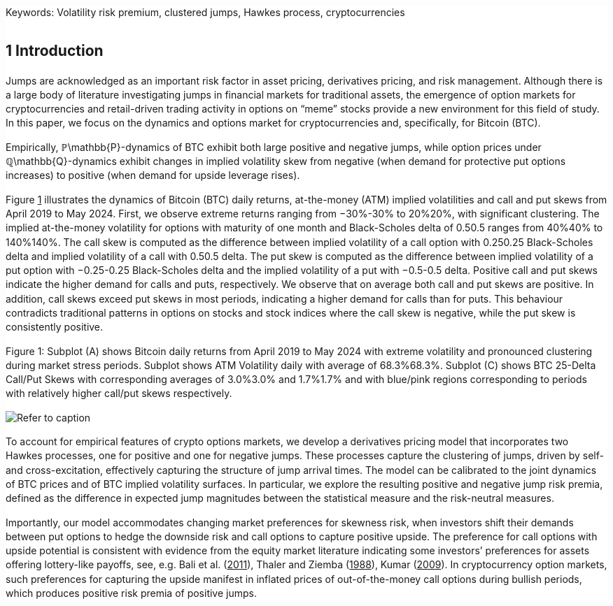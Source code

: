 Keywords: Volatility risk premium, clustered jumps, Hawkes process, cryptocurrencies

## 1 Introduction

Jumps are acknowledged as an important risk factor in asset pricing, derivatives pricing, and risk management. Although there is a large body of literature investigating jumps in financial markets for traditional assets, the emergence of option markets for cryptocurrencies and retail-driven trading activity in options on “meme” stocks provide a new environment for this field of study. In this paper, we focus on the dynamics and options market for cryptocurrencies and, specifically, for Bitcoin (BTC).

Empirically, ℙ\mathbb{P}-dynamics of BTC exhibit both large positive and negative jumps, while option prices under ℚ\mathbb{Q}-dynamics exhibit changes in implied volatility skew from negative (when demand for protective put options increases) to positive (when demand for upside leverage rises).

Figure [1](https://arxiv.org/html/2510.21297v1#S1.F1 "Figure 1 ‣ 1 Introduction ‣ Jump risk premia in the presence of clustered jumps") illustrates the dynamics of Bitcoin (BTC) daily returns, at-the-money (ATM) implied volatilities and call and put skews from April 2019 to May 2024. First, we observe extreme returns ranging from −30%-30\% to 20%20\%, with significant clustering. The implied at-the-money volatility for options with maturity of one month and Black-Scholes delta of 0.50.5 ranges from 40%40\% to 140%140\%. The call skew is computed as the difference between implied volatility of a call option with 0.250.25 Black-Scholes delta and implied volatility of a call with 0.50.5 delta. The put skew is computed as the difference between implied volatility of a put option with −0.25-0.25 Black-Scholes delta and the implied volatility of a put with −0.5-0.5 delta. Positive call and put skews indicate the higher demand for calls and puts, respectively. We observe that on average both call and put skews are positive. In addition, call skews exceed put skews in most periods, indicating a higher demand for calls than for puts. This behaviour contradicts traditional patterns in options on stocks and stock indices where the call skew is negative, while the put skew is consistently positive.

Figure 1: Subplot (A) shows Bitcoin daily returns from April 2019 to May 2024 with extreme volatility and pronounced clustering during market stress periods. Subplot shows ATM Volatility daily with average of 68.3%68.3\%. Subplot (C) shows BTC 25-Delta Call/Put Skews with corresponding averages of 3.0%3.0\% and 1.7%1.7\% and with blue/pink regions corresponding to periods with relatively higher call/put skews respectively.

![Refer to caption](x1.png)

To account for empirical features of crypto options markets, we develop a derivatives pricing model that incorporates two Hawkes processes, one for positive and one for negative jumps.
These processes capture the clustering of jumps, driven by self- and cross-excitation, effectively capturing the structure of jump arrival times.
The model can be calibrated to the joint dynamics of BTC prices and of BTC implied volatility surfaces.
In particular, we explore the resulting positive and negative jump risk premia, defined as the difference in expected jump magnitudes between the statistical measure and the risk-neutral measures.

Importantly, our model accommodates changing market preferences for skewness risk, when investors shift their demands between put options to hedge the downside risk and call options to capture positive upside. The preference for call options with upside potential is consistent with evidence from the equity market literature indicating some investors’ preferences for assets offering lottery-like payoffs, see, e.g. Bali
et al. ([2011](https://arxiv.org/html/2510.21297v1#bib.bib7)), Thaler and
Ziemba ([1988](https://arxiv.org/html/2510.21297v1#bib.bib46)), Kumar ([2009](https://arxiv.org/html/2510.21297v1#bib.bib34)). In cryptocurrency option markets, such preferences for capturing the upside manifest in inflated prices of out-of-the-money call options during bullish periods, which produces positive risk premia of positive jumps.
